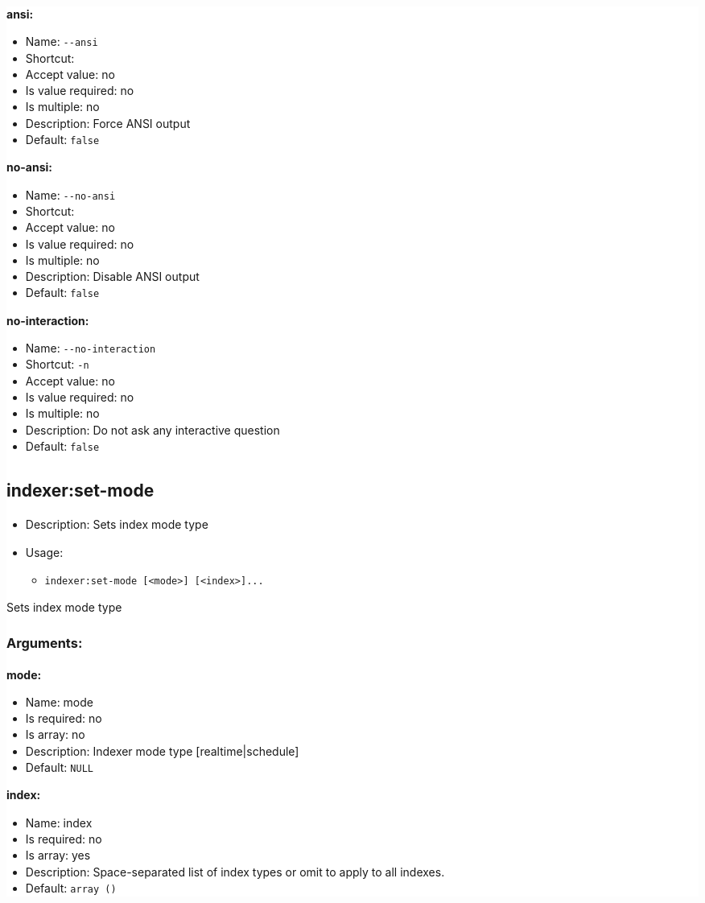 **ansi:**

* Name: `--ansi`
* Shortcut: <none>
* Accept value: no
* Is value required: no
* Is multiple: no
* Description: Force ANSI output
* Default: `false`

**no-ansi:**

* Name: `--no-ansi`
* Shortcut: <none>
* Accept value: no
* Is value required: no
* Is multiple: no
* Description: Disable ANSI output
* Default: `false`

**no-interaction:**

* Name: `--no-interaction`
* Shortcut: `-n`
* Accept value: no
* Is value required: no
* Is multiple: no
* Description: Do not ask any interactive question
* Default: `false`

indexer:set-mode
----------------

* Description: Sets index mode type
* Usage:

  * `indexer:set-mode [<mode>] [<index>]...`

Sets index mode type

### Arguments:

**mode:**

* Name: mode
* Is required: no
* Is array: no
* Description: Indexer mode type [realtime|schedule]
* Default: `NULL`

**index:**

* Name: index
* Is required: no
* Is array: yes
* Description: Space-separated list of index types or omit to apply to all indexes.
* Default: `array ()`
